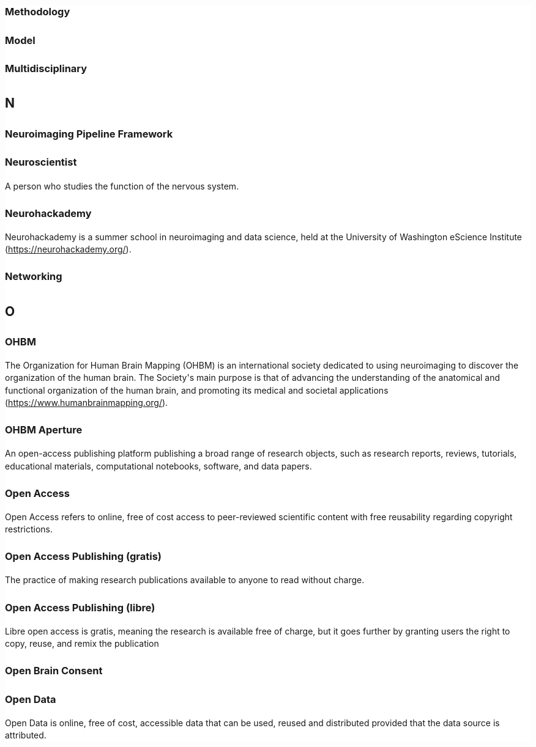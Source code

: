 ### Methodology

### Model

### Multidisciplinary

## N

### Neuroimaging Pipeline Framework

### Neuroscientist
A person who studies the function of the nervous system. 

### Neurohackademy
Neurohackademy is a summer school in neuroimaging and data science, held at the University of Washington eScience Institute (https://neurohackademy.org/).

### Networking

## O

### OHBM
The Organization for Human Brain Mapping (OHBM) is an international society dedicated to using neuroimaging to discover the organization of the human brain. The Society's main purpose is that of advancing the understanding of the anatomical and functional organization of the human brain, and promoting its medical and societal applications (https://www.humanbrainmapping.org/).

### OHBM Aperture
An open-access publishing platform publishing a broad range of research objects, such as research reports, reviews, tutorials, educational materials,  computational notebooks, software, and data papers.

### Open Access
Open Access refers to online, free of cost access to peer-reviewed scientific content with free reusability regarding copyright restrictions.

### Open Access Publishing (gratis)
The practice of making research publications available to anyone to read without charge.

### Open Access Publishing (libre)
Libre open access is gratis, meaning the research is available free of charge, but it goes further by granting users the right to copy, reuse, and remix the publication

### Open Brain Consent

### Open Data
Open Data is online, free of cost, accessible data that can be used, reused and distributed provided that the data source is attributed.
